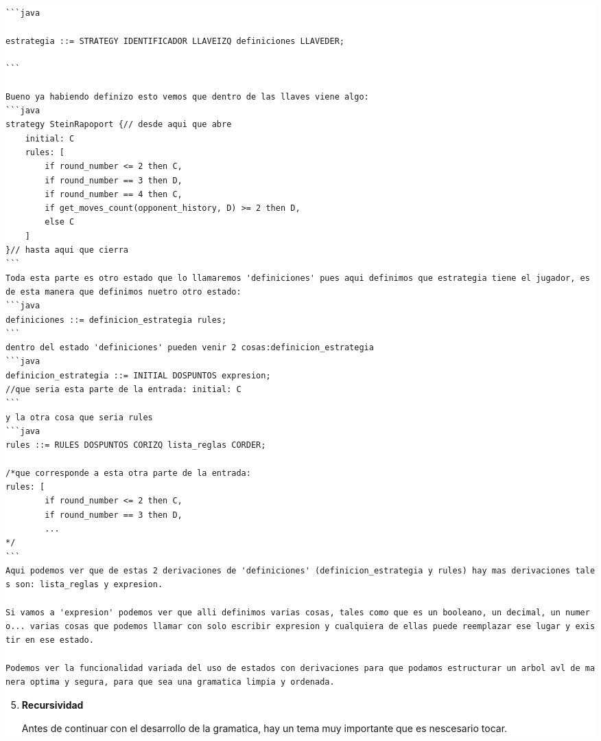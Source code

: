     ```java

    estrategia ::= STRATEGY IDENTIFICADOR LLAVEIZQ definiciones LLAVEDER;

    ```

    Bueno ya habiendo definizo esto vemos que dentro de las llaves viene algo: 
    ```java
    strategy SteinRapoport {// desde aqui que abre
        initial: C
        rules: [
            if round_number <= 2 then C,
            if round_number == 3 then D,
            if round_number == 4 then C,
            if get_moves_count(opponent_history, D) >= 2 then D,
            else C
        ]
    }// hasta aqui que cierra
    ```
    Toda esta parte es otro estado que lo llamaremos 'definiciones' pues aqui definimos que estrategia tiene el jugador, es de esta manera que definimos nuetro otro estado:
    ```java
    definiciones ::= definicion_estrategia rules;
    ```
    dentro del estado 'definiciones' pueden venir 2 cosas:definicion_estrategia
    ```java
    definicion_estrategia ::= INITIAL DOSPUNTOS expresion;
    //que seria esta parte de la entrada: initial: C
    ```
    y la otra cosa que seria rules
    ```java
    rules ::= RULES DOSPUNTOS CORIZQ lista_reglas CORDER;

    /*que corresponde a esta otra parte de la entrada:
    rules: [
            if round_number <= 2 then C,
            if round_number == 3 then D,
            ...
    */
    ```
    Aqui podemos ver que de estas 2 derivaciones de 'definiciones' (definicion_estrategia y rules) hay mas derivaciones tales son: lista_reglas y expresion.

    Si vamos a 'expresion' podemos ver que alli definimos varias cosas, tales como que es un booleano, un decimal, un numero... varias cosas que podemos llamar con solo escribir expresion y cualquiera de ellas puede reemplazar ese lugar y existir en ese estado. 

    Podemos ver la funcionalidad variada del uso de estados con derivaciones para que podamos estructurar un arbol avl de manera optima y segura, para que sea una gramatica limpia y ordenada.

5. **Recursividad**

    Antes de continuar con el desarrollo de la gramatica, hay un tema muy importante que es nescesario tocar. 
